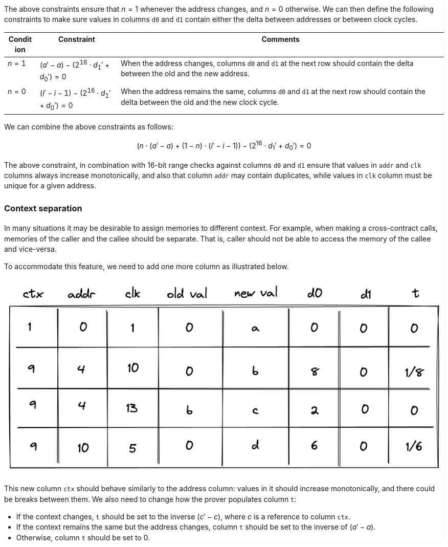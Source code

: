 The above constraints ensure that $n=1$ whenever the address changes, and $n=0$ otherwise. We can then define the following constraints to make sure values in columns `d0` and `d1` contain either the delta between addresses or between clock cycles.

| Condition | Constraint                                      | Comments                                                                                                                                   |
| --------- | ----------------------------------------------- | ------------------------------------------------------------------------------------------------------------------------------------------ |
| $n=1$     | $(a' - a) - (2^{16} \cdot d_1' + d_0') = 0$     | When the address changes, columns `d0` and `d1` at the next row should contain the delta between the old and the new address.              |
| $n=0$     | $(i' - i - 1) - (2^{16} \cdot d_1' + d_0') = 0$ | When the address remains the same, columns `d0` and `d1` at the next row should contain the delta between the old and the new clock cycle. |

We can combine the above constraints as follows:

$$
\left(n \cdot (a' - a) + (1 - n) \cdot (i' - i - 1)\right) - (2^{16} \cdot d_1' + d_0') = 0
$$

The above constraint, in combination with $16$-bit range checks against columns `d0` and `d1` ensure that values in `addr` and `clk` columns always increase monotonically, and also that column `addr` may contain duplicates, while values in `clk` column must be unique for a given address.

### Context separation

In many situations it may be desirable to assign memories to different context. For example, when making a cross-contract calls, memories of the caller and the callee should be separate. That is, caller should not be able to access the memory of the callee and vice-versa.

To accommodate this feature, we need to add one more column as illustrated below.

![memory_context_separation](../../assets/design/aux_table/memory/memory_context_separation.png)

This new column `ctx` should behave similarly to the address column: values in it should increase monotonically, and there could be breaks between them. We also need to change how the prover populates column `t`:

- If the context changes, `t` should be set to the inverse $(c' - c)$, where $c$ is a reference to column `ctx`.
- If the context remains the same but the address changes, column `t` should be set to the inverse of $(a' - a)$.
- Otherwise, column `t` should be set to $0$.
